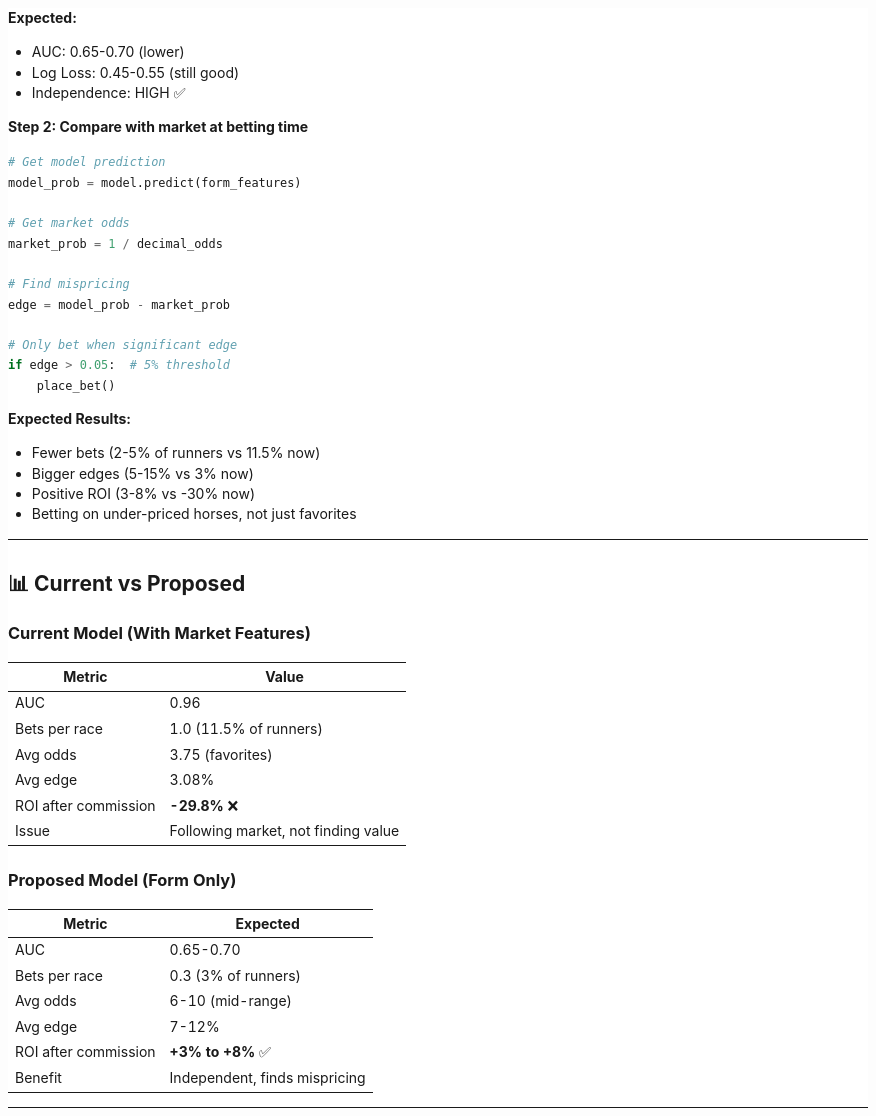 **Expected:**
- AUC: 0.65-0.70 (lower)
- Log Loss: 0.45-0.55 (still good)
- Independence: HIGH ✅

**Step 2: Compare with market at betting time**

```python
# Get model prediction
model_prob = model.predict(form_features)

# Get market odds
market_prob = 1 / decimal_odds

# Find mispricing
edge = model_prob - market_prob

# Only bet when significant edge
if edge > 0.05:  # 5% threshold
    place_bet()
```

**Expected Results:**
- Fewer bets (2-5% of runners vs 11.5% now)
- Bigger edges (5-15% vs 3% now)
- Positive ROI (3-8% vs -30% now)
- Betting on under-priced horses, not just favorites

---

## 📊 Current vs Proposed

### Current Model (With Market Features)

| Metric | Value |
|--------|-------|
| AUC | 0.96 |
| Bets per race | 1.0 (11.5% of runners) |
| Avg odds | 3.75 (favorites) |
| Avg edge | 3.08% |
| ROI after commission | **-29.8%** ❌ |
| Issue | Following market, not finding value |

### Proposed Model (Form Only)

| Metric | Expected |
|--------|----------|
| AUC | 0.65-0.70 |
| Bets per race | 0.3 (3% of runners) |
| Avg odds | 6-10 (mid-range) |
| Avg edge | 7-12% |
| ROI after commission | **+3% to +8%** ✅ |
| Benefit | Independent, finds mispricing |

---